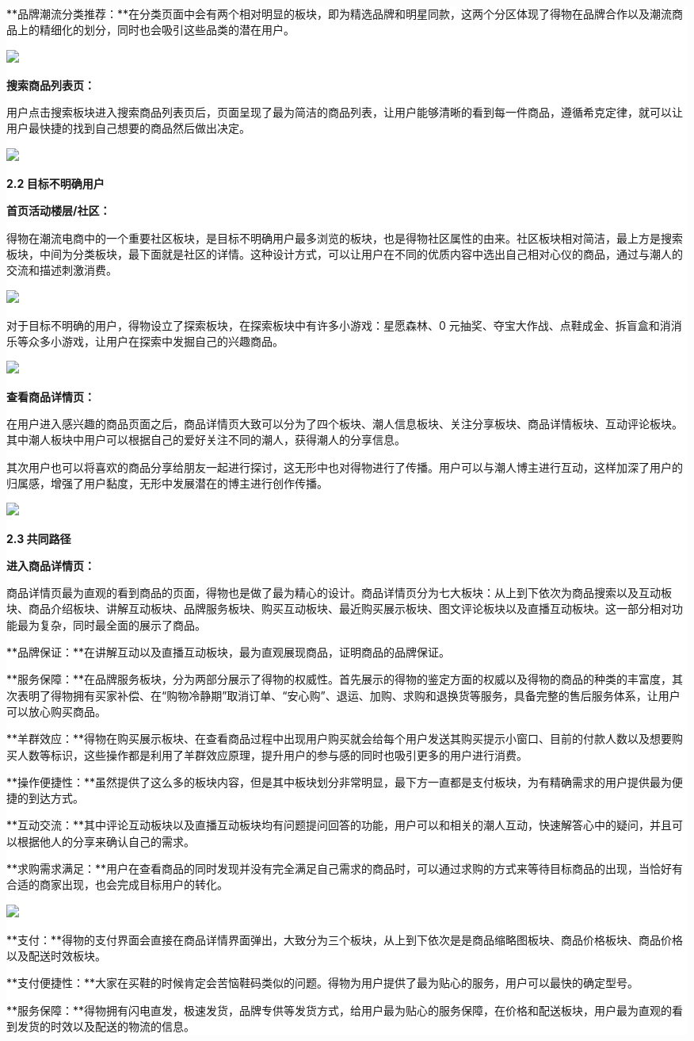 **品牌潮流分类推荐：**在分类页面中会有两个相对明显的板块，即为精选品牌和明星同款，这两个分区体现了得物在品牌合作以及潮流商品上的精细化的划分，同时也会吸引这些品类的潜在用户。

![](https://image.yunyingpai.com/wp/2023/03/khWog8xH88ILWBPlnxzL.png)

**搜索商品列表页：**

用户点击搜索板块进入搜索商品列表页后，页面呈现了最为简洁的商品列表，让用户能够清晰的看到每一件商品，遵循希克定律，就可以让用户最快捷的找到自己想要的商品然后做出决定。

![](https://image.yunyingpai.com/wp/2023/03/BLuNICXLc0x5jIOc6ZuN.jpg)

**2.2 目标不明确用户**

**首页活动楼层/社区：**

得物在潮流电商中的一个重要社区板块，是目标不明确用户最多浏览的板块，也是得物社区属性的由来。社区板块相对简洁，最上方是搜索板块，中间为分类板块，最下面就是社区的详情。这种设计方式，可以让用户在不同的优质内容中选出自己相对心仪的商品，通过与潮人的交流和描述刺激消费。

![](https://image.yunyingpai.com/wp/2023/03/b8XRRjtKTUloVrNoRzLb.png)

对于目标不明确的用户，得物设立了探索板块，在探索板块中有许多小游戏：星愿森林、0 元抽奖、夺宝大作战、点鞋成金、拆盲盒和消消乐等众多小游戏，让用户在探索中发掘自己的兴趣商品。

![](https://image.yunyingpai.com/wp/2023/03/fA8QhRFkp7k6bShN0p10.jpg)

**查看商品详情页：**

在用户进入感兴趣的商品页面之后，商品详情页大致可以分为了四个板块、潮人信息板块、关注分享板块、商品详情板块、互动评论板块。其中潮人板块中用户可以根据自己的爱好关注不同的潮人，获得潮人的分享信息。

其次用户也可以将喜欢的商品分享给朋友一起进行探讨，这无形中也对得物进行了传播。用户可以与潮人博主进行互动，这样加深了用户的归属感，增强了用户黏度，无形中发展潜在的博主进行创作传播。

![](https://image.yunyingpai.com/wp/2023/03/fg1clruoNgKF6cHImYdK.png)

**2.3 共同路径**

**进入商品详情页：**

商品详情页最为直观的看到商品的页面，得物也是做了最为精心的设计。商品详情页分为七大板块：从上到下依次为商品搜索以及互动板块、商品介绍板块、讲解互动板块、品牌服务板块、购买互动板块、最近购买展示板块、图文评论板块以及直播互动板块。这一部分相对功能最为复杂，同时最全面的展示了商品。

**品牌保证：**在讲解互动以及直播互动板块，最为直观展现商品，证明商品的品牌保证。

**服务保障：**在品牌服务板块，分为两部分展示了得物的权威性。首先展示的得物的鉴定方面的权威以及得物的商品的种类的丰富度，其次表明了得物拥有买家补偿、在“购物冷静期”取消订单、“安心购”、退运、加购、求购和退换货等服务，具备完整的售后服务体系，让用户可以放心购买商品。

**羊群效应：**得物在购买展示板块、在查看商品过程中出现用户购买就会给每个用户发送其购买提示小窗口、目前的付款人数以及想要购买人数等标识，这些操作都是利用了羊群效应原理，提升用户的参与感的同时也吸引更多的用户进行消费。

**操作便捷性：**虽然提供了这么多的板块内容，但是其中板块划分非常明显，最下方一直都是支付板块，为有精确需求的用户提供最为便捷的到达方式。

**互动交流：**其中评论互动板块以及直播互动板块均有问题提问回答的功能，用户可以和相关的潮人互动，快速解答心中的疑问，并且可以根据他人的分享来确认自己的需求。

**求购需求满足：**用户在查看商品的同时发现并没有完全满足自己需求的商品时，可以通过求购的方式来等待目标商品的出现，当恰好有合适的商家出现，也会完成目标用户的转化。

![](https://image.yunyingpai.com/wp/2023/03/d43bq8EkUijc2Y0vfeDS.png)

**支付：**得物的支付界面会直接在商品详情界面弹出，大致分为三个板块，从上到下依次是是商品缩略图板块、商品价格板块、商品价格以及配送时效板块。

**支付便捷性：**大家在买鞋的时候肯定会苦恼鞋码类似的问题。得物为用户提供了最为贴心的服务，用户可以最快的确定型号。

**服务保障：**得物拥有闪电直发，极速发货，品牌专供等发货方式，给用户最为贴心的服务保障，在价格和配送板块，用户最为直观的看到发货的时效以及配送的物流的信息。
